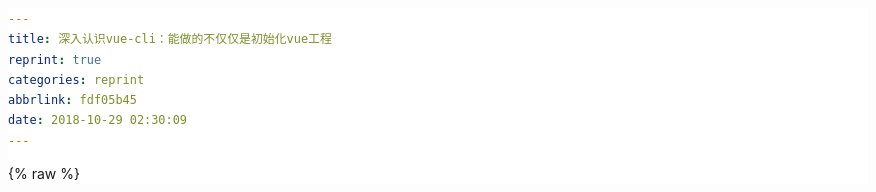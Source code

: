 ```yaml
---
title: 深入认识vue-cli：能做的不仅仅是初始化vue工程
reprint: true
categories: reprint
abbrlink: fdf05b45
date: 2018-10-29 02:30:09
---
```


{% raw %}